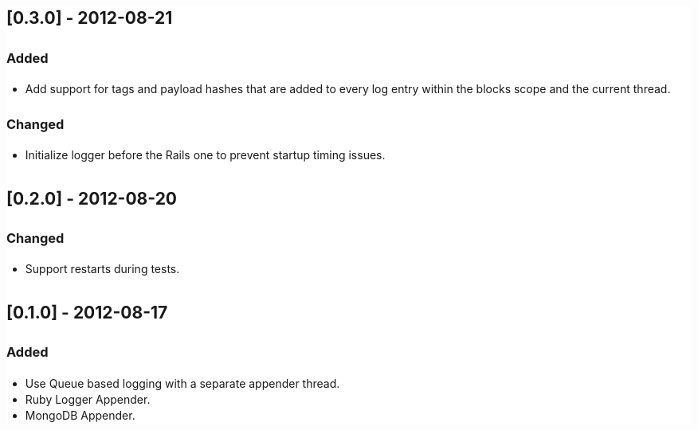 ## [0.3.0] - 2012-08-21
### Added
- Add support for tags and payload hashes that are added to every log entry within the blocks
  scope and the current thread.

### Changed
- Initialize logger before the Rails one to prevent startup timing issues.

## [0.2.0] - 2012-08-20
### Changed
- Support restarts during tests.

## [0.1.0] - 2012-08-17
### Added
- Use Queue based logging with a separate appender thread.
- Ruby Logger Appender.
- MongoDB Appender.

